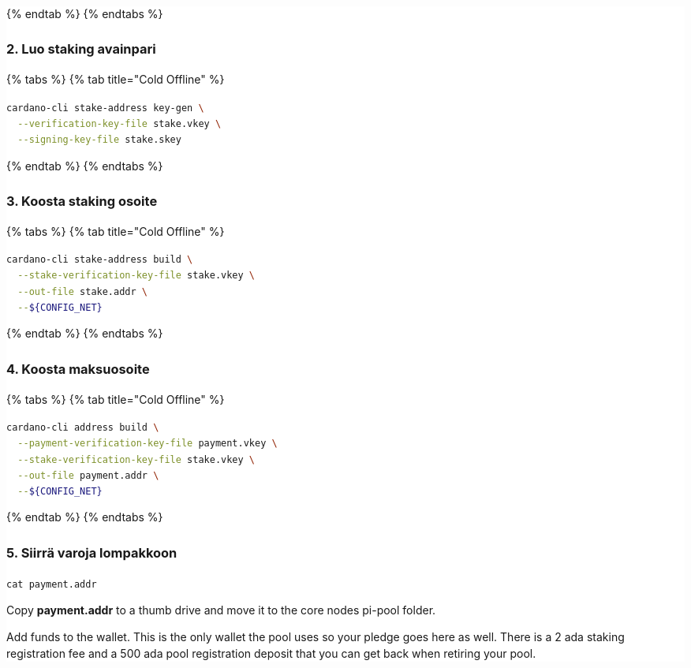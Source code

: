 {% endtab %}
{% endtabs %}

### 2. Luo staking avainpari

{% tabs %}
{% tab title="Cold Offline" %}

```bash
cardano-cli stake-address key-gen \
  --verification-key-file stake.vkey \
  --signing-key-file stake.skey
```

{% endtab %}
{% endtabs %}

### 3. Koosta staking osoite

{% tabs %}
{% tab title="Cold Offline" %}

```bash
cardano-cli stake-address build \
  --stake-verification-key-file stake.vkey \
  --out-file stake.addr \
  --${CONFIG_NET}
```

{% endtab %}
{% endtabs %}

### 4. Koosta maksuosoite

{% tabs %}
{% tab title="Cold Offline" %}

```bash
cardano-cli address build \
  --payment-verification-key-file payment.vkey \
  --stake-verification-key-file stake.vkey \
  --out-file payment.addr \
  --${CONFIG_NET}
```

{% endtab %}
{% endtabs %}

### 5. Siirrä varoja lompakkoon

```
cat payment.addr
```

Copy **payment.addr** to a thumb drive and move it to the core nodes pi-pool folder.

Add funds to the wallet. This is the only wallet the pool uses so your pledge goes here as well. There is a 2 ada staking registration fee and a 500 ada pool registration deposit that you can get back when retiring your pool.
